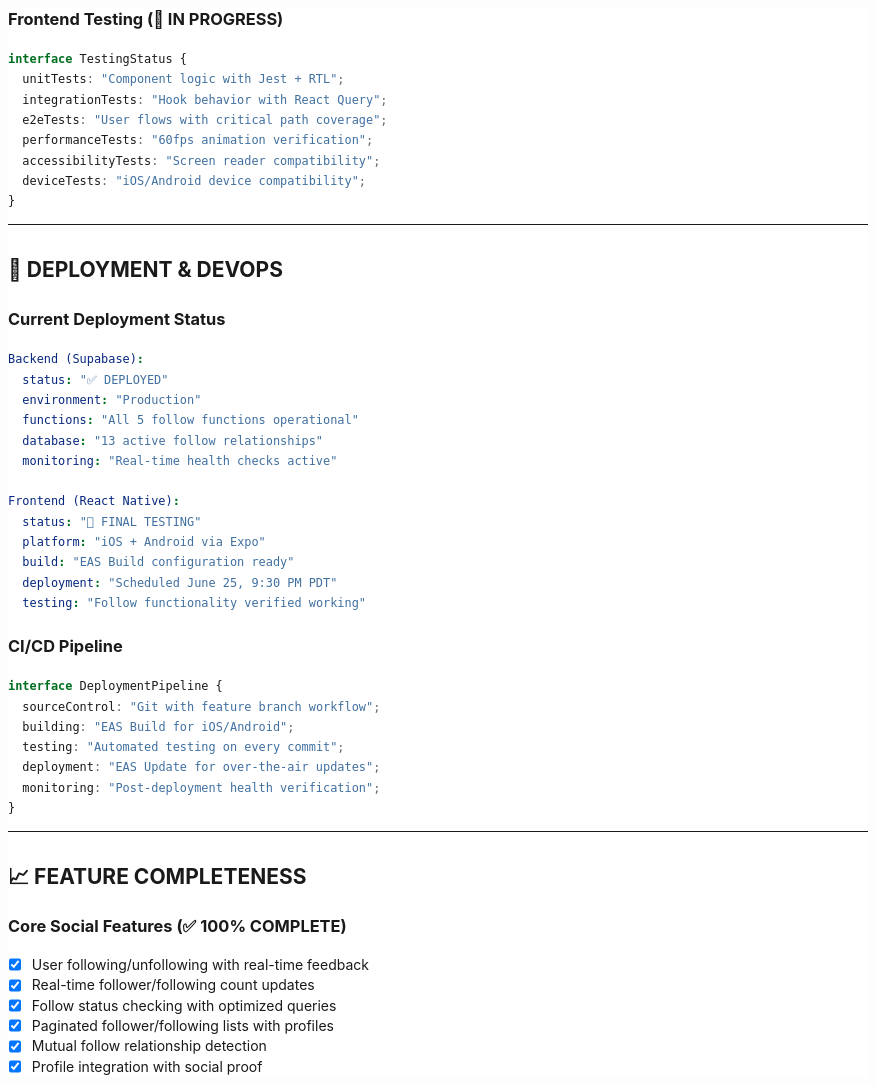 ### **Frontend Testing (🔄 IN PROGRESS)**
```typescript
interface TestingStatus {
  unitTests: "Component logic with Jest + RTL";
  integrationTests: "Hook behavior with React Query";
  e2eTests: "User flows with critical path coverage";
  performanceTests: "60fps animation verification";
  accessibilityTests: "Screen reader compatibility";
  deviceTests: "iOS/Android device compatibility";
}
```

---

## 🚀 **DEPLOYMENT & DEVOPS**

### **Current Deployment Status**
```yaml
Backend (Supabase):
  status: "✅ DEPLOYED"
  environment: "Production"
  functions: "All 5 follow functions operational"
  database: "13 active follow relationships"
  monitoring: "Real-time health checks active"

Frontend (React Native):
  status: "🔄 FINAL TESTING"
  platform: "iOS + Android via Expo"
  build: "EAS Build configuration ready"
  deployment: "Scheduled June 25, 9:30 PM PDT"
  testing: "Follow functionality verified working"
```

### **CI/CD Pipeline**
```typescript
interface DeploymentPipeline {
  sourceControl: "Git with feature branch workflow";
  building: "EAS Build for iOS/Android";
  testing: "Automated testing on every commit";
  deployment: "EAS Update for over-the-air updates";
  monitoring: "Post-deployment health verification";
}
```

---

## 📈 **FEATURE COMPLETENESS**

### **Core Social Features (✅ 100% COMPLETE)**
- [x] User following/unfollowing with real-time feedback
- [x] Real-time follower/following count updates
- [x] Follow status checking with optimized queries
- [x] Paginated follower/following lists with profiles
- [x] Mutual follow relationship detection
- [x] Profile integration with social proof
